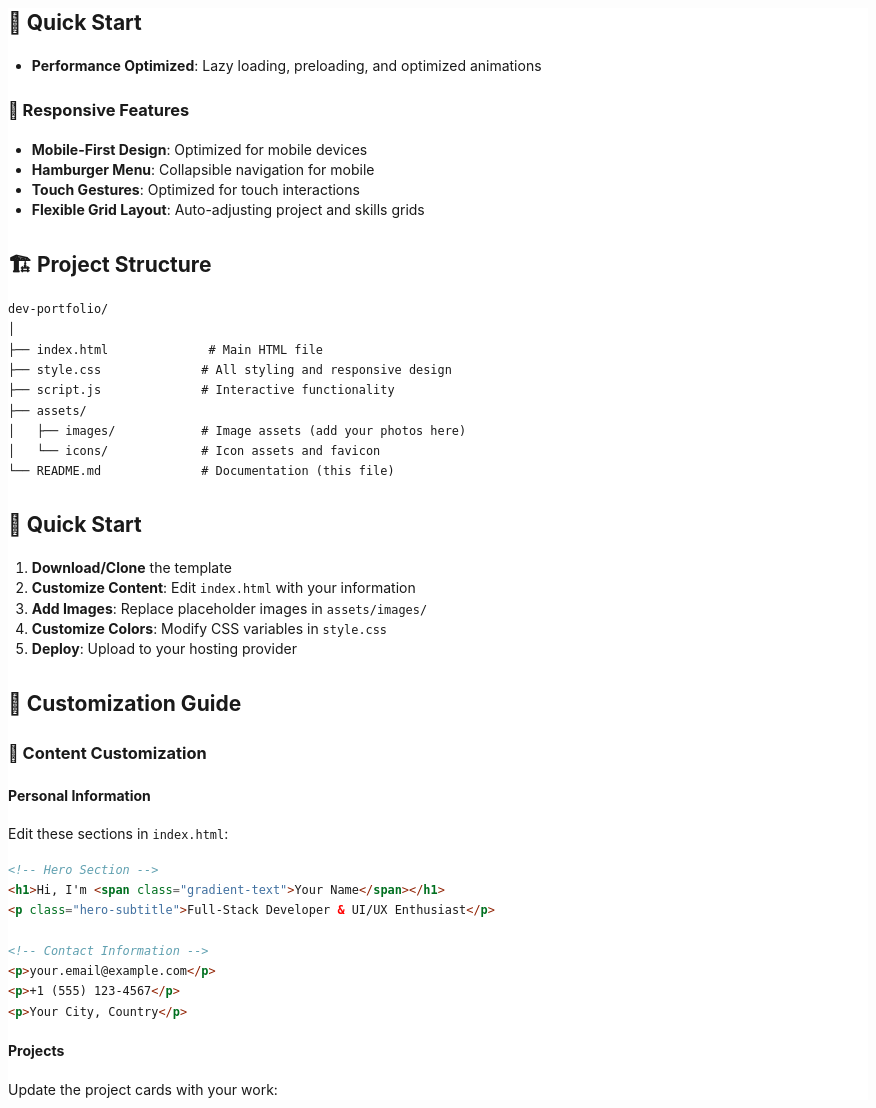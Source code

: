 ## 🚀 Quick Start
- **Performance Optimized**: Lazy loading, preloading, and optimized animations

### 📱 Responsive Features
- **Mobile-First Design**: Optimized for mobile devices
- **Hamburger Menu**: Collapsible navigation for mobile
- **Touch Gestures**: Optimized for touch interactions
- **Flexible Grid Layout**: Auto-adjusting project and skills grids

## 🏗️ Project Structure

```
dev-portfolio/
│
├── index.html              # Main HTML file
├── style.css              # All styling and responsive design
├── script.js              # Interactive functionality
├── assets/
│   ├── images/            # Image assets (add your photos here)
│   └── icons/             # Icon assets and favicon
└── README.md              # Documentation (this file)
```

## 🚀 Quick Start

1. **Download/Clone** the template
2. **Customize Content**: Edit `index.html` with your information
3. **Add Images**: Replace placeholder images in `assets/images/`
4. **Customize Colors**: Modify CSS variables in `style.css`
5. **Deploy**: Upload to your hosting provider

## 🎯 Customization Guide

### 📝 Content Customization

#### Personal Information
Edit these sections in `index.html`:

```html
<!-- Hero Section -->
<h1>Hi, I'm <span class="gradient-text">Your Name</span></h1>
<p class="hero-subtitle">Full-Stack Developer & UI/UX Enthusiast</p>

<!-- Contact Information -->
<p>your.email@example.com</p>
<p>+1 (555) 123-4567</p>
<p>Your City, Country</p>
```

#### Projects
Update the project cards with your work:
